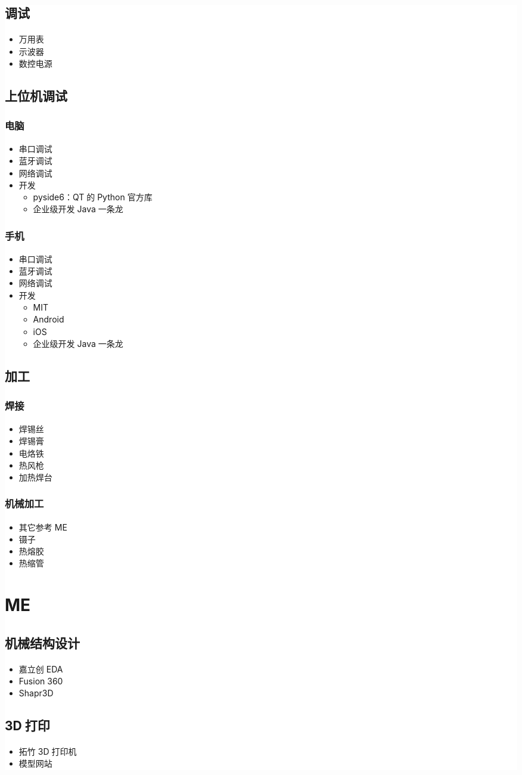 ## 调试

- 万用表
- 示波器
- 数控电源

## 上位机调试

### 电脑

- 串口调试
- 蓝牙调试
- 网络调试
- 开发
    - pyside6：QT 的 Python 官方库
    - 企业级开发 Java 一条龙

### 手机

- 串口调试
- 蓝牙调试
- 网络调试
- 开发
    - MIT
    - Android
    - iOS
    - 企业级开发 Java 一条龙

## 加工

### 焊接

- 焊锡丝
- 焊锡膏
- 电烙铁
- 热风枪
- 加热焊台

### 机械加工

- 其它参考 ME
- 镊子
- 热熔胶
- 热缩管

# ME

## 机械结构设计

- 嘉立创 EDA
- Fusion 360
- Shapr3D

## 3D 打印

- 拓竹 3D 打印机
- 模型网站
